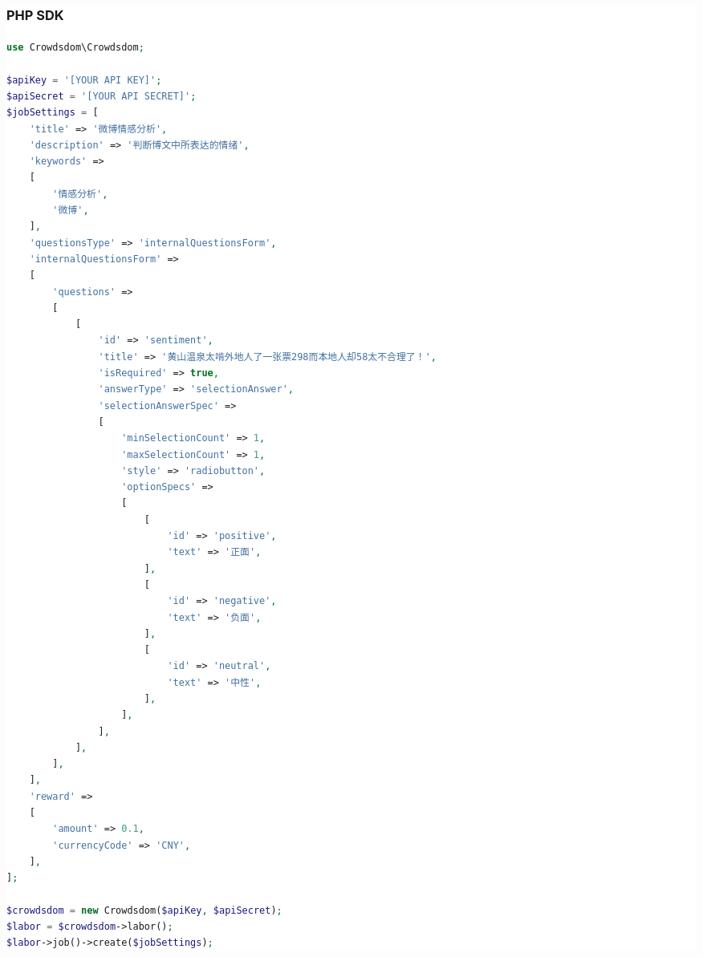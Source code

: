 ```python
```

### PHP SDK

```php
use Crowdsdom\Crowdsdom;

$apiKey = '[YOUR API KEY]';
$apiSecret = '[YOUR API SECRET]';
$jobSettings = [                                                                                                                                                                                                
    'title' => '微博情感分析',
    'description' => '判断博文中所表达的情绪',
    'keywords' =>
    [
        '情感分析',
        '微博',
    ],
    'questionsType' => 'internalQuestionsForm',
    'internalQuestionsForm' =>
    [
        'questions' =>
        [
            [
                'id' => 'sentiment',
                'title' => '黄山温泉太啃外地人了一张票298而本地人却58太不合理了！',
                'isRequired' => true,
                'answerType' => 'selectionAnswer',
                'selectionAnswerSpec' =>
                [
                    'minSelectionCount' => 1,
                    'maxSelectionCount' => 1,
                    'style' => 'radiobutton',
                    'optionSpecs' =>
                    [
                        [
                            'id' => 'positive',
                            'text' => '正面',
                        ],
                        [
                            'id' => 'negative',
                            'text' => '负面',
                        ],
                        [
                            'id' => 'neutral',
                            'text' => '中性',
                        ],
                    ],
                ],
            ],
        ],
    ],
    'reward' =>
    [
        'amount' => 0.1,
        'currencyCode' => 'CNY',
    ],
];

$crowdsdom = new Crowdsdom($apiKey, $apiSecret);
$labor = $crowdsdom->labor();
$labor->job()->create($jobSettings);
```